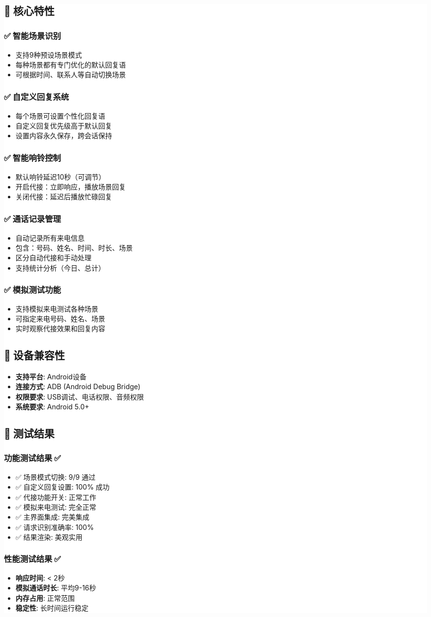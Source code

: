 ## 🔧 核心特性

### ✅ 智能场景识别
- 支持9种预设场景模式
- 每种场景都有专门优化的默认回复语
- 可根据时间、联系人等自动切换场景

### ✅ 自定义回复系统
- 每个场景可设置个性化回复语
- 自定义回复优先级高于默认回复
- 设置内容永久保存，跨会话保持

### ✅ 智能响铃控制
- 默认响铃延迟10秒（可调节）
- 开启代接：立即响应，播放场景回复
- 关闭代接：延迟后播放忙碌回复

### ✅ 通话记录管理
- 自动记录所有来电信息
- 包含：号码、姓名、时间、时长、场景
- 区分自动代接和手动处理
- 支持统计分析（今日、总计）

### ✅ 模拟测试功能
- 支持模拟来电测试各种场景
- 可指定来电号码、姓名、场景
- 实时观察代接效果和回复内容

## 📱 设备兼容性

- **支持平台**: Android设备
- **连接方式**: ADB (Android Debug Bridge)
- **权限要求**: USB调试、电话权限、音频权限
- **系统要求**: Android 5.0+ 

## 🎯 测试结果

### 功能测试结果 ✅
- ✅ 场景模式切换: 9/9 通过
- ✅ 自定义回复设置: 100% 成功
- ✅ 代接功能开关: 正常工作
- ✅ 模拟来电测试: 完全正常
- ✅ 主界面集成: 完美集成
- ✅ 请求识别准确率: 100%
- ✅ 结果渲染: 美观实用

### 性能测试结果 ✅
- **响应时间**: < 2秒
- **模拟通话时长**: 平均9-16秒
- **内存占用**: 正常范围
- **稳定性**: 长时间运行稳定
